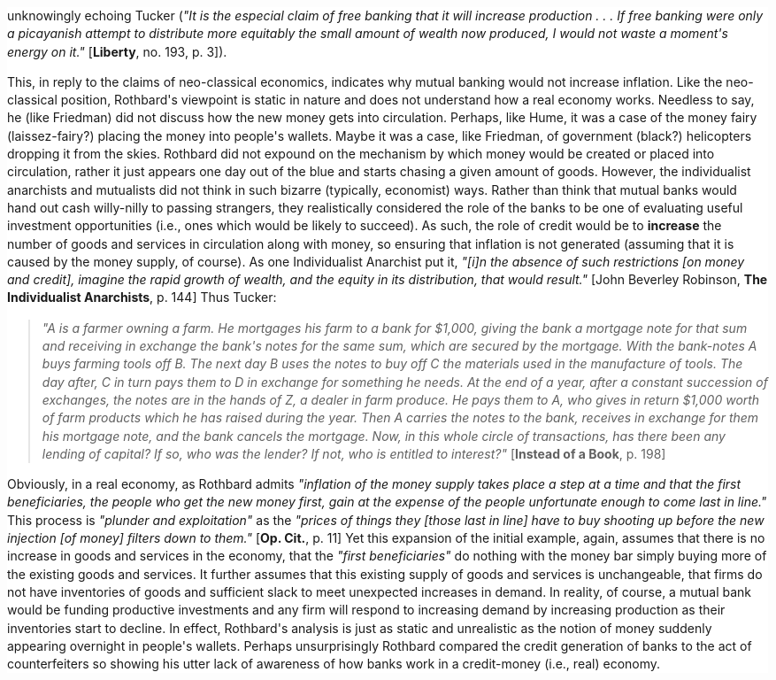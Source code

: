 unknowingly echoing Tucker (_"It is the especial claim of free banking that it
will increase production . . . If free banking were only a picayanish attempt
to distribute more equitably the small amount of wealth now produced, I would
not waste a moment's energy on it."_ [**Liberty**, no. 193, p. 3]).

This, in reply to the claims of neo-classical economics, indicates why mutual
banking would not increase inflation. Like the neo-classical position,
Rothbard's viewpoint is static in nature and does not understand how a real
economy works. Needless to say, he (like Friedman) did not discuss how the new
money gets into circulation. Perhaps, like Hume, it was a case of the money
fairy (laissez-fairy?) placing the money into people's wallets. Maybe it was a
case, like Friedman, of government (black?) helicopters dropping it from the
skies. Rothbard did not expound on the mechanism by which money would be
created or placed into circulation, rather it just appears one day out of the
blue and starts chasing a given amount of goods. However, the individualist
anarchists and mutualists did not think in such bizarre (typically, economist)
ways. Rather than think that mutual banks would hand out cash willy-nilly to
passing strangers, they realistically considered the role of the banks to be
one of evaluating useful investment opportunities (i.e., ones which would be
likely to succeed). As such, the role of credit would be to **increase** the
number of goods and services in circulation along with money, so ensuring that
inflation is not generated (assuming that it is caused by the money supply, of
course). As one Individualist Anarchist put it, _"[i]n the absence of such
restrictions [on money and credit], imagine the rapid growth of wealth, and
the equity in its distribution, that would result."_ [John Beverley Robinson,
**The Individualist Anarchists**, p. 144] Thus Tucker:

> _"A is a farmer owning a farm. He mortgages his farm to a bank for $1,000,
giving the bank a mortgage note for that sum and receiving in exchange the
bank's notes for the same sum, which are secured by the mortgage. With the
bank-notes A buys farming tools off B. The next day B uses the notes to buy
off C the materials used in the manufacture of tools. The day after, C in turn
pays them to D in exchange for something he needs. At the end of a year, after
a constant succession of exchanges, the notes are in the hands of Z, a dealer
in farm produce. He pays them to A, who gives in return $1,000 worth of farm
products which he has raised during the year. Then A carries the notes to the
bank, receives in exchange for them his mortgage note, and the bank cancels
the mortgage. Now, in this whole circle of transactions, has there been any
lending of capital? If so, who was the lender? If not, who is entitled to
interest?"_ [**Instead of a Book**, p. 198]

Obviously, in a real economy, as Rothbard admits _"inflation of the money
supply takes place a step at a time and that the first beneficiaries, the
people who get the new money first, gain at the expense of the people
unfortunate enough to come last in line."_ This process is _"plunder and
exploitation"_ as the _"prices of things they [those last in line] have to buy
shooting up before the new injection [of money] filters down to them."_ [**Op.
Cit.**, p. 11] Yet this expansion of the initial example, again, assumes that
there is no increase in goods and services in the economy, that the _"first
beneficiaries"_ do nothing with the money bar simply buying more of the
existing goods and services. It further assumes that this existing supply of
goods and services is unchangeable, that firms do not have inventories of
goods and sufficient slack to meet unexpected increases in demand. In reality,
of course, a mutual bank would be funding productive investments and any firm
will respond to increasing demand by increasing production as their
inventories start to decline. In effect, Rothbard's analysis is just as static
and unrealistic as the notion of money suddenly appearing overnight in
people's wallets. Perhaps unsurprisingly Rothbard compared the credit
generation of banks to the act of counterfeiters so showing his utter lack of
awareness of how banks work in a credit-money (i.e., real) economy.
